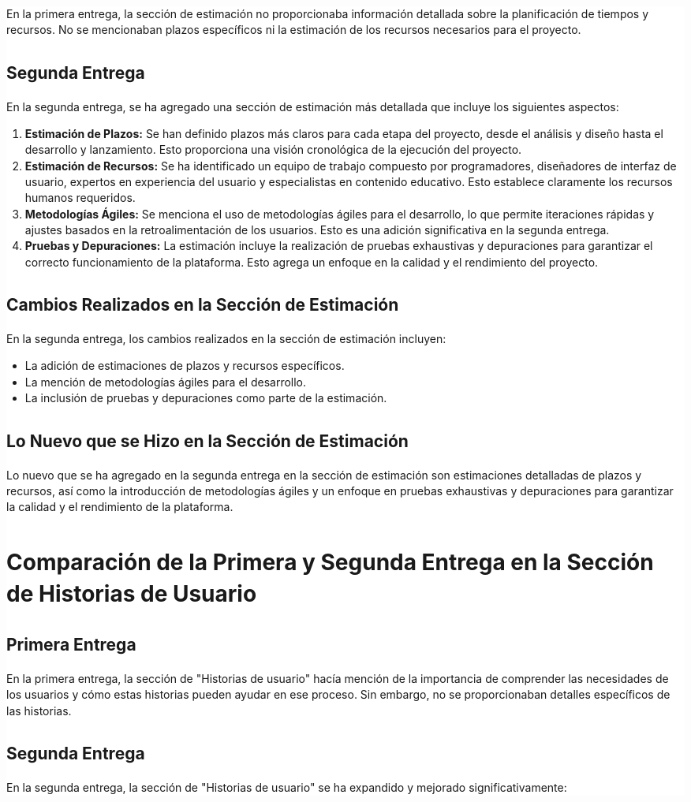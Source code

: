 En la primera entrega, la sección de estimación no proporcionaba información detallada sobre la planificación de tiempos y recursos. No se mencionaban plazos específicos ni la estimación de los recursos necesarios para el proyecto.

## Segunda Entrega

En la segunda entrega, se ha agregado una sección de estimación más detallada que incluye los siguientes aspectos:

1. **Estimación de Plazos:** Se han definido plazos más claros para cada etapa del proyecto, desde el análisis y diseño hasta el desarrollo y lanzamiento. Esto proporciona una visión cronológica de la ejecución del proyecto.
2. **Estimación de Recursos:** Se ha identificado un equipo de trabajo compuesto por programadores, diseñadores de interfaz de usuario, expertos en experiencia del usuario y especialistas en contenido educativo. Esto establece claramente los recursos humanos requeridos.
3. **Metodologías Ágiles:** Se menciona el uso de metodologías ágiles para el desarrollo, lo que permite iteraciones rápidas y ajustes basados en la retroalimentación de los usuarios. Esto es una adición significativa en la segunda entrega.
4. **Pruebas y Depuraciones:** La estimación incluye la realización de pruebas exhaustivas y depuraciones para garantizar el correcto funcionamiento de la plataforma. Esto agrega un enfoque en la calidad y el rendimiento del proyecto.

## Cambios Realizados en la Sección de Estimación

En la segunda entrega, los cambios realizados en la sección de estimación incluyen:

- La adición de estimaciones de plazos y recursos específicos.
- La mención de metodologías ágiles para el desarrollo.
- La inclusión de pruebas y depuraciones como parte de la estimación.

## Lo Nuevo que se Hizo en la Sección de Estimación

Lo nuevo que se ha agregado en la segunda entrega en la sección de estimación son estimaciones detalladas de plazos y recursos, así como la introducción de metodologías ágiles y un enfoque en pruebas exhaustivas y depuraciones para garantizar la calidad y el rendimiento de la plataforma.


# Comparación de la Primera y Segunda Entrega en la Sección de Historias de Usuario

## Primera Entrega

En la primera entrega, la sección de "Historias de usuario" hacía mención de la importancia de comprender las necesidades de los usuarios y cómo estas historias pueden ayudar en ese proceso. Sin embargo, no se proporcionaban detalles específicos de las historias.

## Segunda Entrega

En la segunda entrega, la sección de "Historias de usuario" se ha expandido y mejorado significativamente:

